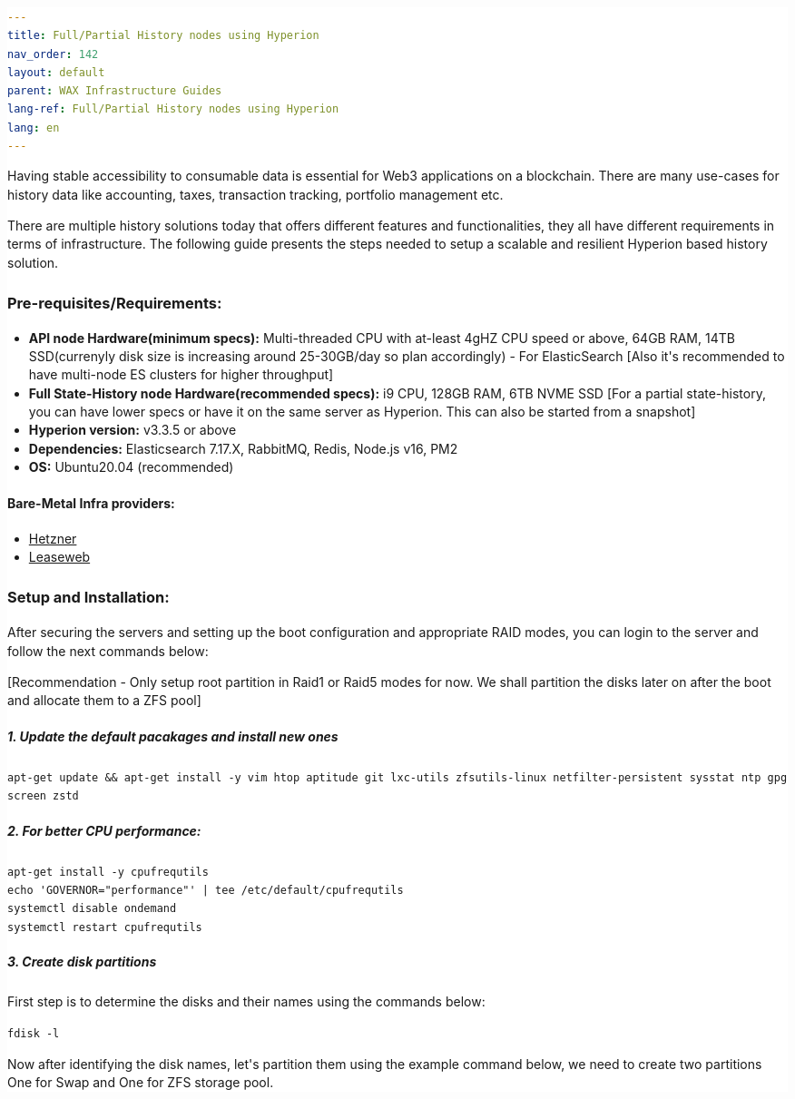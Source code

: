```yaml
---
title: Full/Partial History nodes using Hyperion
nav_order: 142
layout: default
parent: WAX Infrastructure Guides
lang-ref: Full/Partial History nodes using Hyperion
lang: en
---
```


Having stable accessibility to consumable data is essential for Web3 applications on a blockchain. There are many use-cases for history data like accounting, taxes, transaction tracking, portfolio management etc. 

There are multiple history solutions today that offers different features and functionalities, they all have different requirements in terms of infrastructure. The following guide presents the steps needed to setup a scalable and resilient Hyperion based history solution.

### Pre-requisites/Requirements:

- **API node Hardware(minimum specs):** Multi-threaded CPU with at-least 4gHZ CPU speed or above, 64GB RAM, 14TB SSD(currenyly disk size is increasing around 25-30GB/day so plan accordingly) -  For ElasticSearch [Also it's recommended to have multi-node ES clusters for higher throughput]
- **Full State-History node Hardware(recommended specs):** i9 CPU, 128GB RAM, 6TB NVME SSD [For a partial state-history, you can have lower specs or have it on the same server as Hyperion. This can also be started from a snapshot]
- **Hyperion version:** v3.3.5 or above
- **Dependencies:** Elasticsearch 7.17.X, RabbitMQ, Redis, Node.js v16, PM2
- **OS:** Ubuntu20.04 (recommended)

#### Bare-Metal Infra providers:

- [Hetzner](https://www.hetzner.com/dedicated-rootserver "Hetzner")
- [Leaseweb](https://www.leaseweb.us/dedicated-servers "Leaseweb")

### Setup and Installation:

After securing the servers and setting up the boot configuration and appropriate RAID modes, you can login to the server and follow the next commands below: 

[Recommendation - Only setup root partition in Raid1 or Raid5 modes for now. We shall partition the disks later on after the boot and allocate them to a ZFS pool]

##### 1. Update the default pacakages and install new ones
```
apt-get update && apt-get install -y vim htop aptitude git lxc-utils zfsutils-linux netfilter-persistent sysstat ntp gpg screen zstd
```
##### 2. For better CPU performance:
```
apt-get install -y cpufrequtils
echo 'GOVERNOR="performance"' | tee /etc/default/cpufrequtils
systemctl disable ondemand
systemctl restart cpufrequtils
```
##### 3. Create disk partitions 
First step is to determine the disks and their names using the commands below:
```
fdisk -l
```
Now after identifying the disk names, let's partition them using the example command below, we need to create two partitions One for Swap and One for ZFS storage pool.
